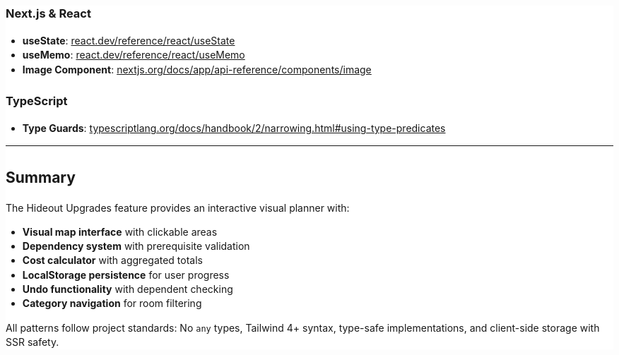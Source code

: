 ### Next.js & React
- **useState**: [react.dev/reference/react/useState](https://react.dev/reference/react/useState)
- **useMemo**: [react.dev/reference/react/useMemo](https://react.dev/reference/react/useMemo)
- **Image Component**: [nextjs.org/docs/app/api-reference/components/image](https://nextjs.org/docs/app/api-reference/components/image)

### TypeScript
- **Type Guards**: [typescriptlang.org/docs/handbook/2/narrowing.html#using-type-predicates](https://www.typescriptlang.org/docs/handbook/2/narrowing.html#using-type-predicates)

---

## Summary

The Hideout Upgrades feature provides an interactive visual planner with:
- **Visual map interface** with clickable areas
- **Dependency system** with prerequisite validation
- **Cost calculator** with aggregated totals
- **LocalStorage persistence** for user progress
- **Undo functionality** with dependent checking
- **Category navigation** for room filtering

All patterns follow project standards: No `any` types, Tailwind 4+ syntax, type-safe implementations, and client-side storage with SSR safety.
